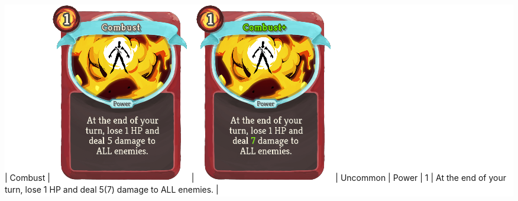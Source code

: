 | Combust | ![](small-card-images/Combust.png) | ![](small-card-images/CombustPlus.png) | Uncommon | Power | 1 | At the end of your turn, lose 1 HP and deal 5(7) damage to ALL enemies. |